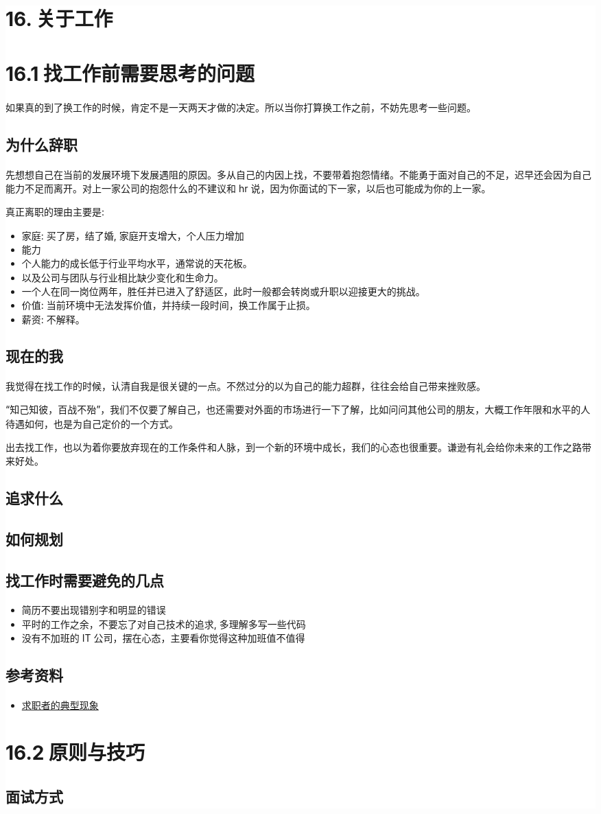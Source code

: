 # 16. 关于工作

# 16.1 找工作前需要思考的问题

如果真的到了换工作的时候，肯定不是一天两天才做的决定。所以当你打算换工作之前，不妨先思考一些问题。

## 为什么辞职

先想想自己在当前的发展环境下发展遇阻的原因。多从自己的内因上找，不要带着抱怨情绪。不能勇于面对自己的不足，迟早还会因为自己能力不足而离开。对上一家公司的抱怨什么的不建议和 hr 说，因为你面试的下一家，以后也可能成为你的上一家。

真正离职的理由主要是:

- 家庭: 买了房，结了婚, 家庭开支增大，个人压力增加
- 能力
 - 个人能力的成长低于行业平均水平，通常说的天花板。
 - 以及公司与团队与行业相比缺少变化和生命力。
 - 一个人在同一岗位两年，胜任并已进入了舒适区，此时一般都会转岗或升职以迎接更大的挑战。
- 价值: 当前环境中无法发挥价值，并持续一段时间，换工作属于止损。
- 薪资: 不解释。

## 现在的我

我觉得在找工作的时候，认清自我是很关键的一点。不然过分的以为自己的能力超群，往往会给自己带来挫败感。

“知己知彼，百战不殆”，我们不仅要了解自己，也还需要对外面的市场进行一下了解，比如问问其他公司的朋友，大概工作年限和水平的人待遇如何，也是为自己定价的一个方式。

出去找工作，也以为着你要放弃现在的工作条件和人脉，到一个新的环境中成长，我们的心态也很重要。谦逊有礼会给你未来的工作之路带来好处。

## 追求什么

## 如何规划

## 找工作时需要避免的几点

- 简历不要出现错别字和明显的错误
- 平时的工作之余，不要忘了对自己技术的追求, 多理解多写一些代码
- 没有不加班的 IT 公司，摆在心态，主要看你觉得这种加班值不值得

## 参考资料

- [求职者的典型现象](http://mp.weixin.qq.com/s?__biz=MzA5NDY0ODkxNA==&mid=203433818&idx=1&sn=60f065f50455229d2414577c578d354a#rd)

# 16.2 原则与技巧

## 面试方式
